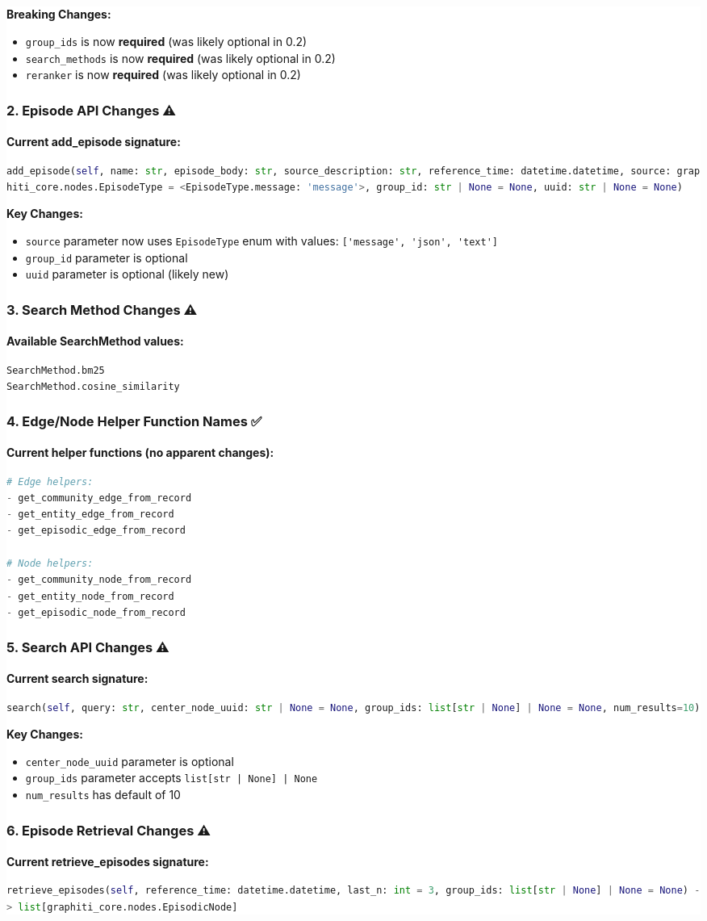 **Breaking Changes:**
- `group_ids` is now **required** (was likely optional in 0.2)
- `search_methods` is now **required** (was likely optional in 0.2)
- `reranker` is now **required** (was likely optional in 0.2)

### 2. Episode API Changes ⚠️
**Current add_episode signature:**
```python
add_episode(self, name: str, episode_body: str, source_description: str, reference_time: datetime.datetime, source: graphiti_core.nodes.EpisodeType = <EpisodeType.message: 'message'>, group_id: str | None = None, uuid: str | None = None)
```

**Key Changes:**
- `source` parameter now uses `EpisodeType` enum with values: `['message', 'json', 'text']`
- `group_id` parameter is optional
- `uuid` parameter is optional (likely new)

### 3. Search Method Changes ⚠️
**Available SearchMethod values:**
```python
SearchMethod.bm25
SearchMethod.cosine_similarity
```

### 4. Edge/Node Helper Function Names ✅
**Current helper functions (no apparent changes):**
```python
# Edge helpers:
- get_community_edge_from_record
- get_entity_edge_from_record  
- get_episodic_edge_from_record

# Node helpers:
- get_community_node_from_record
- get_entity_node_from_record
- get_episodic_node_from_record
```

### 5. Search API Changes ⚠️
**Current search signature:**
```python
search(self, query: str, center_node_uuid: str | None = None, group_ids: list[str | None] | None = None, num_results=10)
```

**Key Changes:**
- `center_node_uuid` parameter is optional
- `group_ids` parameter accepts `list[str | None] | None`
- `num_results` has default of 10

### 6. Episode Retrieval Changes ⚠️
**Current retrieve_episodes signature:**
```python
retrieve_episodes(self, reference_time: datetime.datetime, last_n: int = 3, group_ids: list[str | None] | None = None) -> list[graphiti_core.nodes.EpisodicNode]
```
